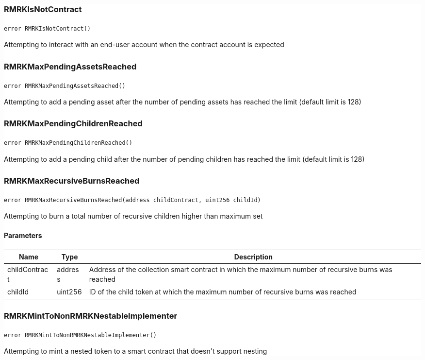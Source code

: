 ### RMRKIsNotContract

```solidity
error RMRKIsNotContract()
```

Attempting to interact with an end-user account when the contract account is expected




### RMRKMaxPendingAssetsReached

```solidity
error RMRKMaxPendingAssetsReached()
```

Attempting to add a pending asset after the number of pending assets has reached the limit (default limit is  128)




### RMRKMaxPendingChildrenReached

```solidity
error RMRKMaxPendingChildrenReached()
```

Attempting to add a pending child after the number of pending children has reached the limit (default limit is 128)




### RMRKMaxRecursiveBurnsReached

```solidity
error RMRKMaxRecursiveBurnsReached(address childContract, uint256 childId)
```

Attempting to burn a total number of recursive children higher than maximum set



#### Parameters

| Name | Type | Description |
|---|---|---|
| childContract | address | Address of the collection smart contract in which the maximum number of recursive burns was reached |
| childId | uint256 | ID of the child token at which the maximum number of recursive burns was reached |

### RMRKMintToNonRMRKNestableImplementer

```solidity
error RMRKMintToNonRMRKNestableImplementer()
```

Attempting to mint a nested token to a smart contract that doesn&#39;t support nesting

